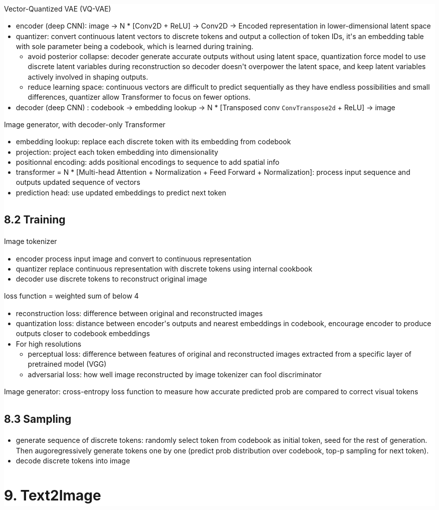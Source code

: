 Vector-Quantized VAE (VQ-VAE)
- encoder (deep CNN): image -> N * [Conv2D + ReLU] -> Conv2D -> Encoded representation in lower-dimensional latent space
- quantizer: convert continuous latent vectors to discrete tokens and output a collection of token IDs, it's an embedding table with sole parameter being a codebook, which is learned during training.
  - avoid posterior collapse: decoder generate accurate outputs without using latent space, quantization force model to use discrete latent variables during reconstruction so decoder doesn't overpower the latent space, and keep latent variables actively involved in shaping outputs.
  - reduce learning space: continuous vectors are difficult to predict sequentially as they have endless possibilities and small differences, quantizer allow Transformer to focus on fewer options.
- decoder (deep CNN) : codebook -> embedding lookup -> N * [Transposed conv `ConvTranspose2d` + ReLU] -> image 

Image generator, with decoder-only Transformer
- embedding lookup: replace each discrete token with its embedding from codebook
- projection: project each token embedding into dimensionality 
- positionnal encoding: adds positional encodings to sequence to add spatial info
- transformer = N * [Multi-head Attention + Normalization + Feed Forward + Normalization]: process input sequence and outputs updated sequence of vectors
- prediction head: use updated embeddings to predict next token

<a name="82-training"></a>
## 8.2 Training 

Image tokenizer

- encoder process input image and convert to continuous representation
- quantizer replace continuous representation with discrete tokens using internal cookbook
- decoder use discrete tokens to reconstruct original image

loss function = weighted sum of below 4
- reconstruction loss: difference between original and reconstructed images
- quantization loss: distance between encoder's outputs and nearest embeddings in codebook, encourage encoder to produce outputs closer to codebook embeddings
- For high resolutions
  - perceptual loss: difference between features of original and reconstructed images extracted from a specific layer of pretrained model (VGG)
  - adversarial loss: how well image reconstructed by image tokenizer can fool discriminator

Image generator: cross-entropy loss function to measure how accurate predicted prob are compared to correct visual tokens

<a name="83-sampling"></a>
## 8.3 Sampling

- generate sequence of discrete tokens: randomly select token from codebook as initial token, seed for the rest of generation. Then augoregressively generate tokens one by one (predict prob distribution over codebook, top-p sampling for next token).
- decode discrete tokens into image

<a name="9-text2image"></a>
# 9. Text2Image
